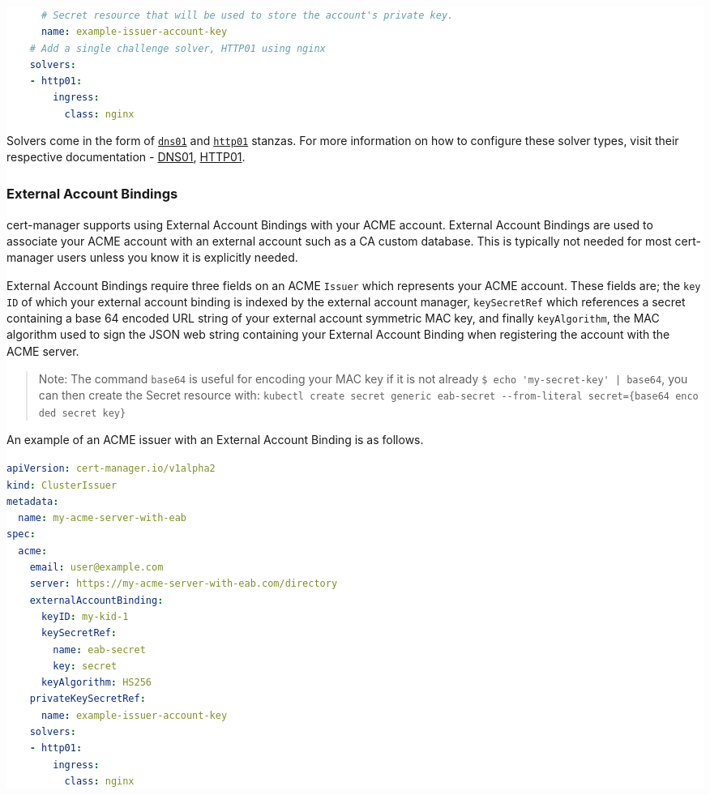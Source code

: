 ```yaml
      # Secret resource that will be used to store the account's private key.
      name: example-issuer-account-key
    # Add a single challenge solver, HTTP01 using nginx
    solvers:
    - http01:
        ingress:
          class: nginx
```

Solvers come in the form of [`dns01`](./dns01/) and
[`http01`](./http01/) stanzas. For more information on how to configure
these solver types, visit their respective documentation -
[DNS01](./dns01/), [HTTP01](./http01/).

### External Account Bindings

cert-manager supports using External Account Bindings with your ACME account.
External Account Bindings are used to associate your ACME account with an
external account such as a CA custom database. This is typically not needed for
most cert-manager users unless you know it is explicitly needed.

External Account Bindings require three fields on an ACME `Issuer` which
represents your ACME account. These fields are; the `keyID` of which your
external account binding is indexed by the external account manager,
`keySecretRef` which references a secret containing a base 64 encoded URL
string of your external account symmetric MAC key, and finally `keyAlgorithm`,
the MAC algorithm used to sign the JSON web string containing your External
Account Binding when registering the account with the ACME server.

> Note: The command `base64` is useful for encoding your MAC key if it is not
> already `$ echo 'my-secret-key' | base64`, you can then create the Secret
> resource with: `kubectl create secret generic eab-secret --from-literal
> secret={base64 encoded secret key}`

An example of an ACME issuer with an External Account Binding is as follows.

```yaml
apiVersion: cert-manager.io/v1alpha2
kind: ClusterIssuer
metadata:
  name: my-acme-server-with-eab
spec:
  acme:
    email: user@example.com
    server: https://my-acme-server-with-eab.com/directory
    externalAccountBinding:
      keyID: my-kid-1
      keySecretRef:
        name: eab-secret
        key: secret
      keyAlgorithm: HS256
    privateKeySecretRef:
      name: example-issuer-account-key
    solvers:
    - http01:
        ingress:
          class: nginx
```

